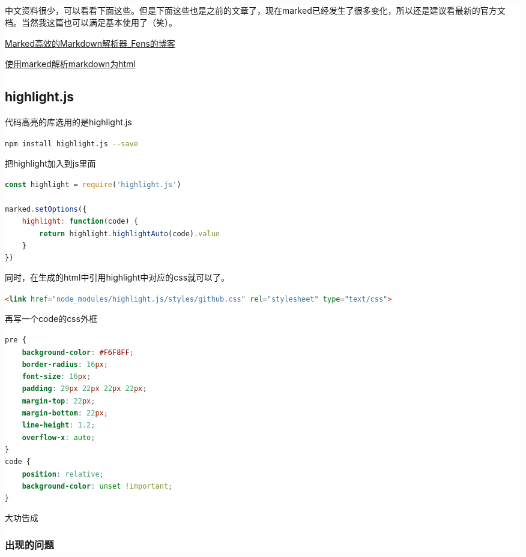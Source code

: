 

中文资料很少，可以看看下面这些。但是下面这些也是之前的文章了，现在marked已经发生了很多变化，所以还是建议看最新的官方文档。当然我这篇也可以满足基本使用了（笑）。

[Marked高效的Markdown解析器_Fens的博客](https://blog.csdn.net/fens/article/details/84634655)

[使用marked解析markdown为html](https://cloud.tencent.com/developer/article/1961057)



## highlight.js

代码高亮的库选用的是highlight.js

```bash
npm install highlight.js --save
```

把highlight加入到js里面

```javascript
const highlight = require('highlight.js')

marked.setOptions({
    highlight: function(code) {
        return highlight.highlightAuto(code).value
    }
})
```

同时，在生成的html中引用highlight中对应的css就可以了。

```html
<link href="node_modules/highlight.js/styles/github.css" rel="stylesheet" type="text/css">
```

再写一个code的css外框

```css
pre {
	background-color: #F6F8FF;
	border-radius: 16px;
	font-size: 16px;
	padding: 29px 22px 22px 22px;
	margin-top: 22px;
	margin-bottom: 22px;
	line-height: 1.2;
	overflow-x: auto;
}
code {
	position: relative;
	background-color: unset !important;
}
```

大功告成

### 出现的问题

